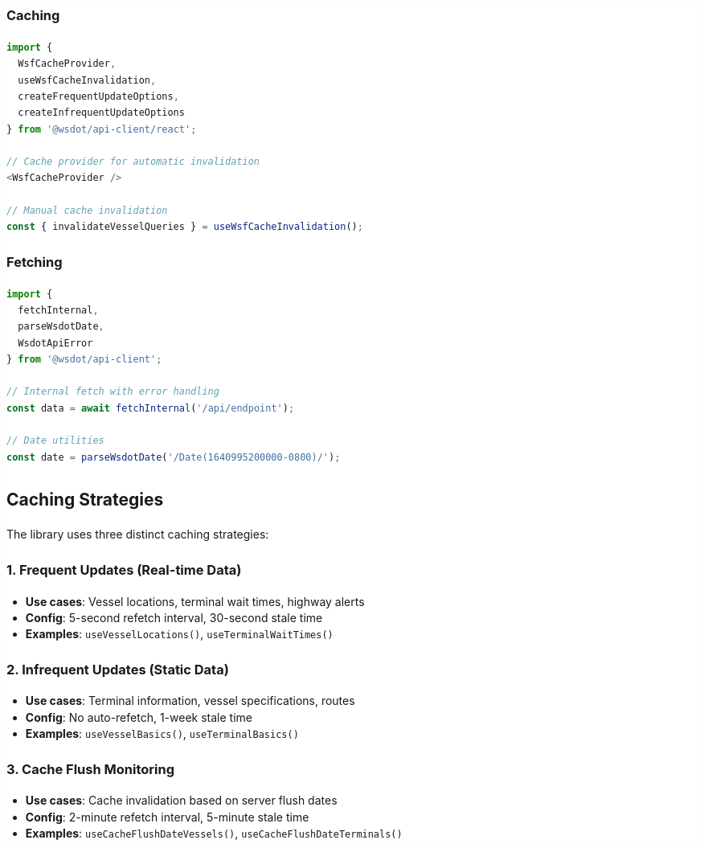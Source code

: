 ### Caching

```typescript
import { 
  WsfCacheProvider,
  useWsfCacheInvalidation,
  createFrequentUpdateOptions,
  createInfrequentUpdateOptions
} from '@wsdot/api-client/react';

// Cache provider for automatic invalidation
<WsfCacheProvider />

// Manual cache invalidation
const { invalidateVesselQueries } = useWsfCacheInvalidation();
```

### Fetching

```typescript
import { 
  fetchInternal,
  parseWsdotDate,
  WsdotApiError
} from '@wsdot/api-client';

// Internal fetch with error handling
const data = await fetchInternal('/api/endpoint');

// Date utilities
const date = parseWsdotDate('/Date(1640995200000-0800)/');
```

## Caching Strategies

The library uses three distinct caching strategies:

### 1. Frequent Updates (Real-time Data)
- **Use cases**: Vessel locations, terminal wait times, highway alerts
- **Config**: 5-second refetch interval, 30-second stale time
- **Examples**: `useVesselLocations()`, `useTerminalWaitTimes()`

### 2. Infrequent Updates (Static Data)
- **Use cases**: Terminal information, vessel specifications, routes
- **Config**: No auto-refetch, 1-week stale time
- **Examples**: `useVesselBasics()`, `useTerminalBasics()`

### 3. Cache Flush Monitoring
- **Use cases**: Cache invalidation based on server flush dates
- **Config**: 2-minute refetch interval, 5-minute stale time
- **Examples**: `useCacheFlushDateVessels()`, `useCacheFlushDateTerminals()`

